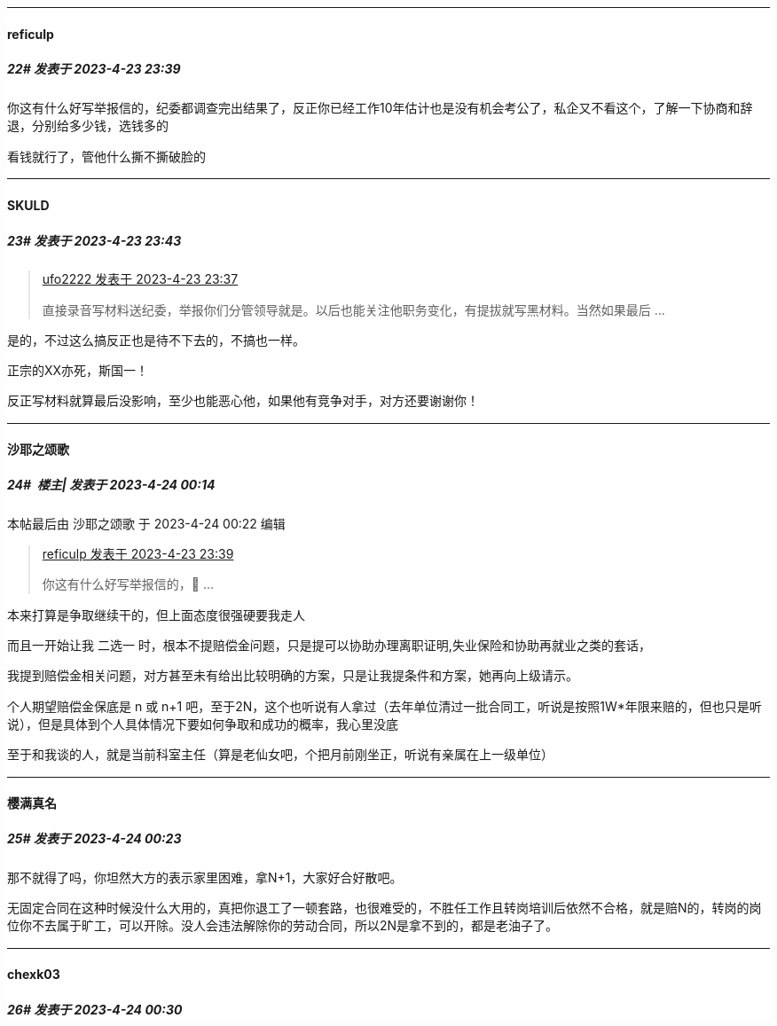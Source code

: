*****

####  reficulp  
##### 22#       发表于 2023-4-23 23:39

你这有什么好写举报信的，纪委都调查完出结果了，反正你已经工作10年估计也是没有机会考公了，私企又不看这个，了解一下协商和辞退，分别给多少钱，选钱多的

看钱就行了，管他什么撕不撕破脸的

*****

####  SΚULD  
##### 23#       发表于 2023-4-23 23:43

<blockquote><a href="httphttps://bbs.saraba1st.com/2b/forum.php?mod=redirect&amp;goto=findpost&amp;pid=60585034&amp;ptid=2130481" target="_blank">ufo2222 发表于 2023-4-23 23:37</a>

直接录音写材料送纪委，举报你们分管领导就是。以后也能关注他职务变化，有提拔就写黑材料。当然如果最后 ...</blockquote>
是的，不过这么搞反正也是待不下去的，不搞也一样。

正宗的XX亦死，斯国一！

反正写材料就算最后没影响，至少也能恶心他，如果他有竞争对手，对方还要谢谢你！

*****

####  沙耶之颂歌  
##### 24#         楼主| 发表于 2023-4-24 00:14

 本帖最后由 沙耶之颂歌 于 2023-4-24 00:22 编辑 
<blockquote><a href="httphttps://bbs.saraba1st.com/2b/forum.php?mod=redirect&amp;goto=findpost&amp;pid=60585072&amp;ptid=2130481" target="_blank">reficulp 发表于 2023-4-23 23:39</a>

你这有什么好写举报信的， ...</blockquote>本来打算是争取继续干的，但上面态度很强硬要我走人

而且一开始让我 二选一 时，根本不提赔偿金问题，只是提可以协助办理离职证明,失业保险和协助再就业之类的套话，

我提到赔偿金相关问题，对方甚至未有给出比较明确的方案，只是让我提条件和方案，她再向上级请示。

个人期望赔偿金保底是 n 或 n+1 吧，至于2N，这个也听说有人拿过（去年单位清过一批合同工，听说是按照1W*年限来赔的，但也只是听说），但是具体到个人具体情况下要如何争取和成功的概率，我心里没底

至于和我谈的人，就是当前科室主任（算是老仙女吧，个把月前刚坐正，听说有亲属在上一级单位）

*****

####  樱满真名  
##### 25#       发表于 2023-4-24 00:23

那不就得了吗，你坦然大方的表示家里困难，拿N+1，大家好合好散吧。

无固定合同在这种时候没什么大用的，真把你退工了一顿套路，也很难受的，不胜任工作且转岗培训后依然不合格，就是赔N的，转岗的岗位你不去属于旷工，可以开除。没人会违法解除你的劳动合同，所以2N是拿不到的，都是老油子了。

*****

####  chexk03  
##### 26#       发表于 2023-4-24 00:30
